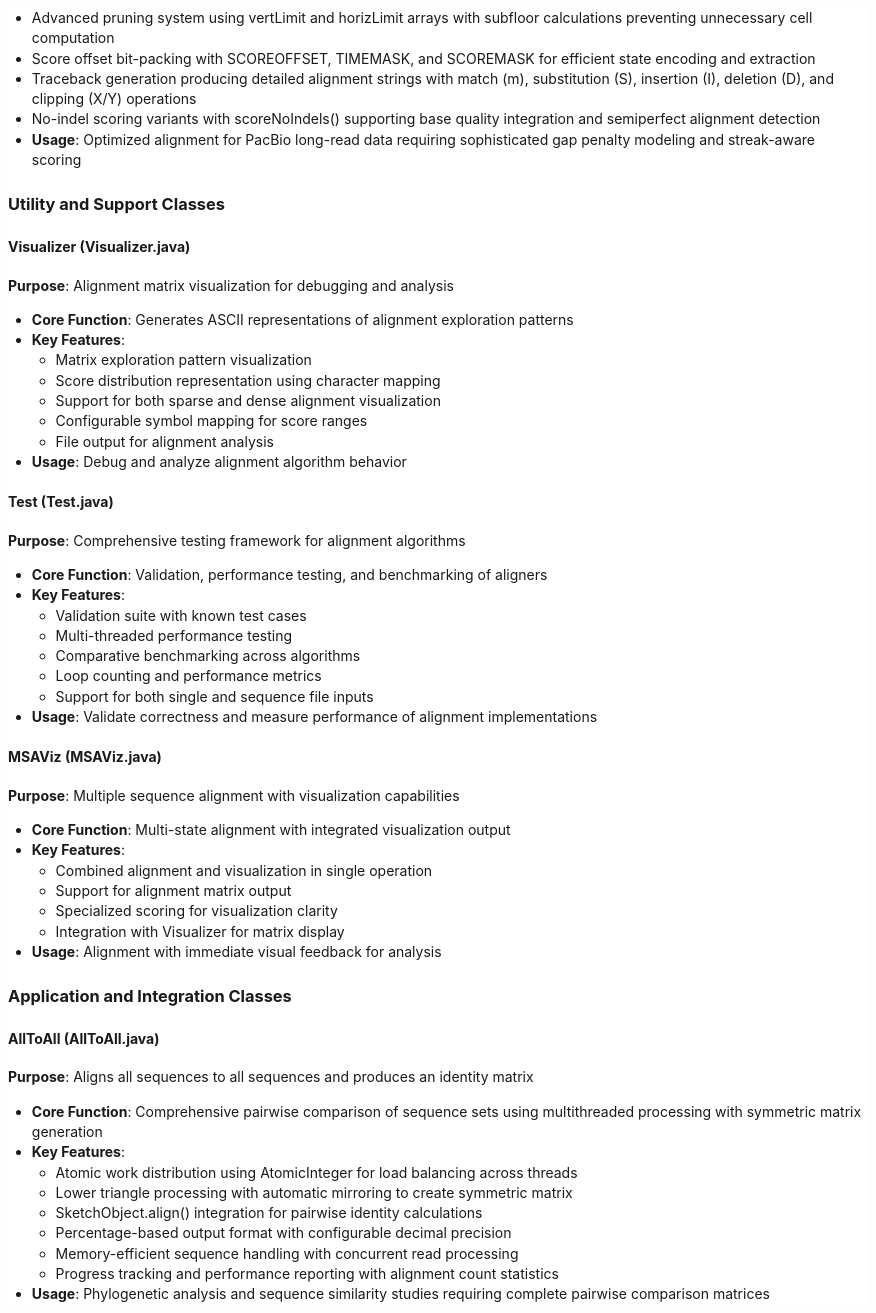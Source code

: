   - Advanced pruning system using vertLimit and horizLimit arrays with subfloor calculations preventing unnecessary cell computation
  - Score offset bit-packing with SCOREOFFSET, TIMEMASK, and SCOREMASK for efficient state encoding and extraction
  - Traceback generation producing detailed alignment strings with match (m), substitution (S), insertion (I), deletion (D), and clipping (X/Y) operations
  - No-indel scoring variants with scoreNoIndels() supporting base quality integration and semiperfect alignment detection
- **Usage**: Optimized alignment for PacBio long-read data requiring sophisticated gap penalty modeling and streak-aware scoring

### Utility and Support Classes

#### Visualizer (Visualizer.java)
**Purpose**: Alignment matrix visualization for debugging and analysis
- **Core Function**: Generates ASCII representations of alignment exploration patterns
- **Key Features**:
  - Matrix exploration pattern visualization
  - Score distribution representation using character mapping
  - Support for both sparse and dense alignment visualization
  - Configurable symbol mapping for score ranges
  - File output for alignment analysis
- **Usage**: Debug and analyze alignment algorithm behavior

#### Test (Test.java)
**Purpose**: Comprehensive testing framework for alignment algorithms
- **Core Function**: Validation, performance testing, and benchmarking of aligners
- **Key Features**:
  - Validation suite with known test cases
  - Multi-threaded performance testing
  - Comparative benchmarking across algorithms
  - Loop counting and performance metrics
  - Support for both single and sequence file inputs
- **Usage**: Validate correctness and measure performance of alignment implementations

#### MSAViz (MSAViz.java)
**Purpose**: Multiple sequence alignment with visualization capabilities
- **Core Function**: Multi-state alignment with integrated visualization output
- **Key Features**:
  - Combined alignment and visualization in single operation
  - Support for alignment matrix output
  - Specialized scoring for visualization clarity
  - Integration with Visualizer for matrix display
- **Usage**: Alignment with immediate visual feedback for analysis

### Application and Integration Classes

#### AllToAll (AllToAll.java)
**Purpose**: Aligns all sequences to all sequences and produces an identity matrix
- **Core Function**: Comprehensive pairwise comparison of sequence sets using multithreaded processing with symmetric matrix generation
- **Key Features**:
  - Atomic work distribution using AtomicInteger for load balancing across threads
  - Lower triangle processing with automatic mirroring to create symmetric matrix
  - SketchObject.align() integration for pairwise identity calculations
  - Percentage-based output format with configurable decimal precision
  - Memory-efficient sequence handling with concurrent read processing
  - Progress tracking and performance reporting with alignment count statistics
- **Usage**: Phylogenetic analysis and sequence similarity studies requiring complete pairwise comparison matrices
